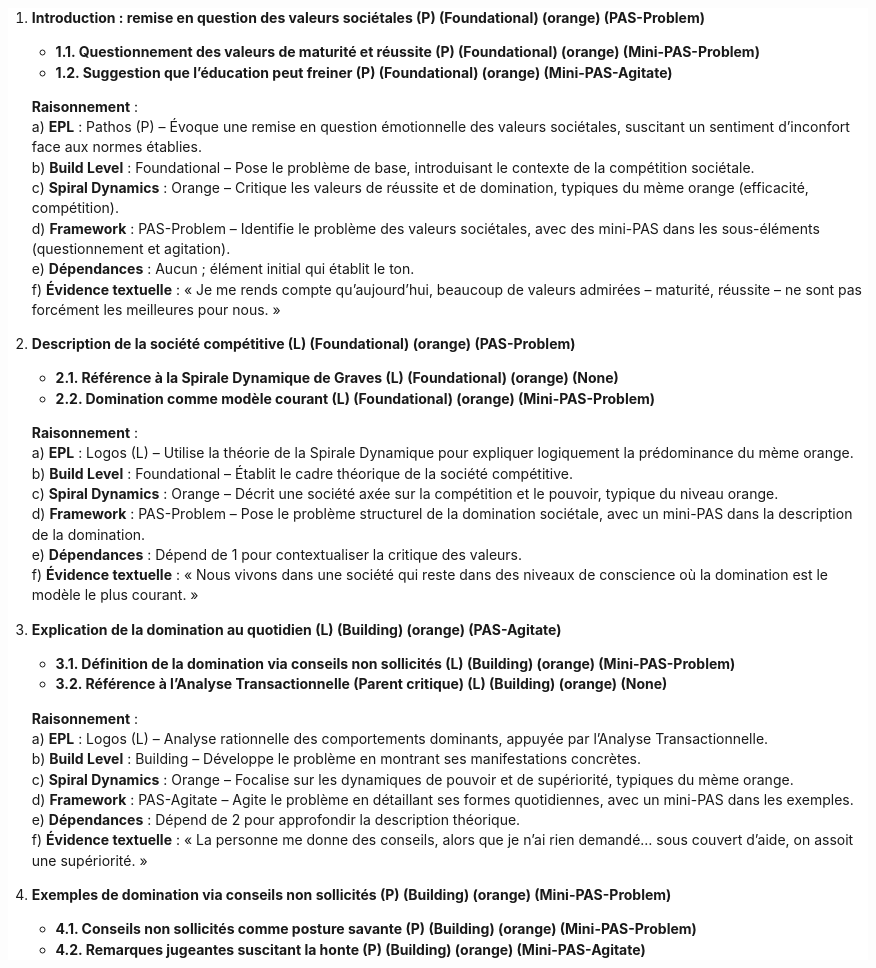1. **Introduction : remise en question des valeurs sociétales (P) (Foundational) (orange) (PAS-Problem)**  
   - **1.1. Questionnement des valeurs de maturité et réussite (P) (Foundational) (orange) (Mini-PAS-Problem)**  
   - **1.2. Suggestion que l’éducation peut freiner (P) (Foundational) (orange) (Mini-PAS-Agitate)**  

   **Raisonnement** :  
   a) **EPL** : Pathos (P) – Évoque une remise en question émotionnelle des valeurs sociétales, suscitant un sentiment d’inconfort face aux normes établies.  
   b) **Build Level** : Foundational – Pose le problème de base, introduisant le contexte de la compétition sociétale.  
   c) **Spiral Dynamics** : Orange – Critique les valeurs de réussite et de domination, typiques du mème orange (efficacité, compétition).  
   d) **Framework** : PAS-Problem – Identifie le problème des valeurs sociétales, avec des mini-PAS dans les sous-éléments (questionnement et agitation).  
   e) **Dépendances** : Aucun ; élément initial qui établit le ton.  
   f) **Évidence textuelle** : « Je me rends compte qu’aujourd’hui, beaucoup de valeurs admirées – maturité, réussite – ne sont pas forcément les meilleures pour nous. »  

2. **Description de la société compétitive (L) (Foundational) (orange) (PAS-Problem)**  
   - **2.1. Référence à la Spirale Dynamique de Graves (L) (Foundational) (orange) (None)**  
   - **2.2. Domination comme modèle courant (L) (Foundational) (orange) (Mini-PAS-Problem)**  

   **Raisonnement** :  
   a) **EPL** : Logos (L) – Utilise la théorie de la Spirale Dynamique pour expliquer logiquement la prédominance du mème orange.  
   b) **Build Level** : Foundational – Établit le cadre théorique de la société compétitive.  
   c) **Spiral Dynamics** : Orange – Décrit une société axée sur la compétition et le pouvoir, typique du niveau orange.  
   d) **Framework** : PAS-Problem – Pose le problème structurel de la domination sociétale, avec un mini-PAS dans la description de la domination.  
   e) **Dépendances** : Dépend de 1 pour contextualiser la critique des valeurs.  
   f) **Évidence textuelle** : « Nous vivons dans une société qui reste dans des niveaux de conscience où la domination est le modèle le plus courant. »  

3. **Explication de la domination au quotidien (L) (Building) (orange) (PAS-Agitate)**  
   - **3.1. Définition de la domination via conseils non sollicités (L) (Building) (orange) (Mini-PAS-Problem)**  
   - **3.2. Référence à l’Analyse Transactionnelle (Parent critique) (L) (Building) (orange) (None)**  

   **Raisonnement** :  
   a) **EPL** : Logos (L) – Analyse rationnelle des comportements dominants, appuyée par l’Analyse Transactionnelle.  
   b) **Build Level** : Building – Développe le problème en montrant ses manifestations concrètes.  
   c) **Spiral Dynamics** : Orange – Focalise sur les dynamiques de pouvoir et de supériorité, typiques du mème orange.  
   d) **Framework** : PAS-Agitate – Agite le problème en détaillant ses formes quotidiennes, avec un mini-PAS dans les exemples.  
   e) **Dépendances** : Dépend de 2 pour approfondir la description théorique.  
   f) **Évidence textuelle** : « La personne me donne des conseils, alors que je n’ai rien demandé… sous couvert d’aide, on assoit une supériorité. »  

4. **Exemples de domination via conseils non sollicités (P) (Building) (orange) (Mini-PAS-Problem)**  
   - **4.1. Conseils non sollicités comme posture savante (P) (Building) (orange) (Mini-PAS-Problem)**  
   - **4.2. Remarques jugeantes suscitant la honte (P) (Building) (orange) (Mini-PAS-Agitate)**  
